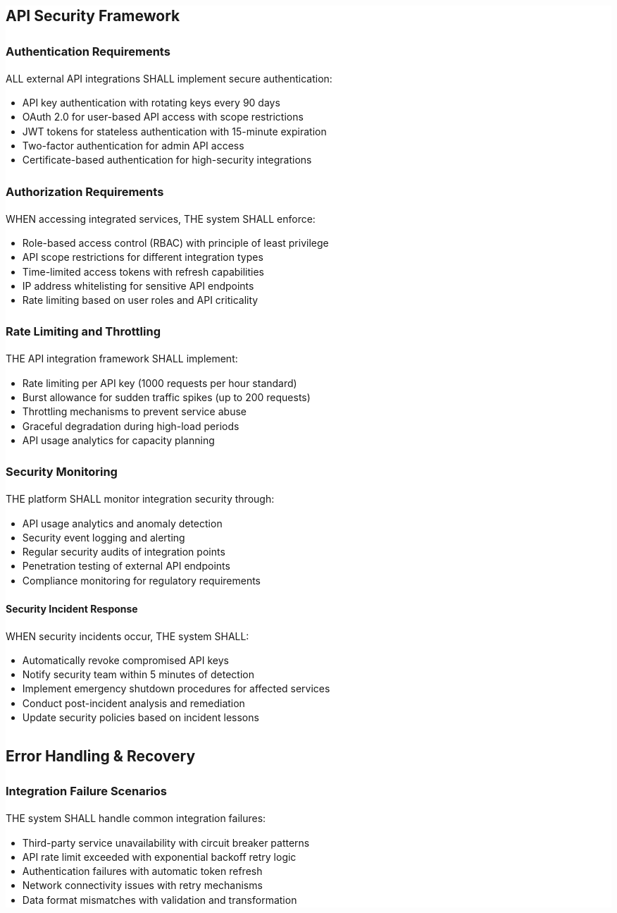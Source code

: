 ## API Security Framework

### Authentication Requirements
ALL external API integrations SHALL implement secure authentication:
- API key authentication with rotating keys every 90 days
- OAuth 2.0 for user-based API access with scope restrictions
- JWT tokens for stateless authentication with 15-minute expiration
- Two-factor authentication for admin API access
- Certificate-based authentication for high-security integrations

### Authorization Requirements
WHEN accessing integrated services, THE system SHALL enforce:
- Role-based access control (RBAC) with principle of least privilege
- API scope restrictions for different integration types
- Time-limited access tokens with refresh capabilities
- IP address whitelisting for sensitive API endpoints
- Rate limiting based on user roles and API criticality

### Rate Limiting and Throttling
THE API integration framework SHALL implement:
- Rate limiting per API key (1000 requests per hour standard)
- Burst allowance for sudden traffic spikes (up to 200 requests)
- Throttling mechanisms to prevent service abuse
- Graceful degradation during high-load periods
- API usage analytics for capacity planning

### Security Monitoring
THE platform SHALL monitor integration security through:
- API usage analytics and anomaly detection
- Security event logging and alerting
- Regular security audits of integration points
- Penetration testing of external API endpoints
- Compliance monitoring for regulatory requirements

#### Security Incident Response
WHEN security incidents occur, THE system SHALL:
- Automatically revoke compromised API keys
- Notify security team within 5 minutes of detection
- Implement emergency shutdown procedures for affected services
- Conduct post-incident analysis and remediation
- Update security policies based on incident lessons

## Error Handling & Recovery

### Integration Failure Scenarios
THE system SHALL handle common integration failures:
- Third-party service unavailability with circuit breaker patterns
- API rate limit exceeded with exponential backoff retry logic
- Authentication failures with automatic token refresh
- Network connectivity issues with retry mechanisms
- Data format mismatches with validation and transformation
